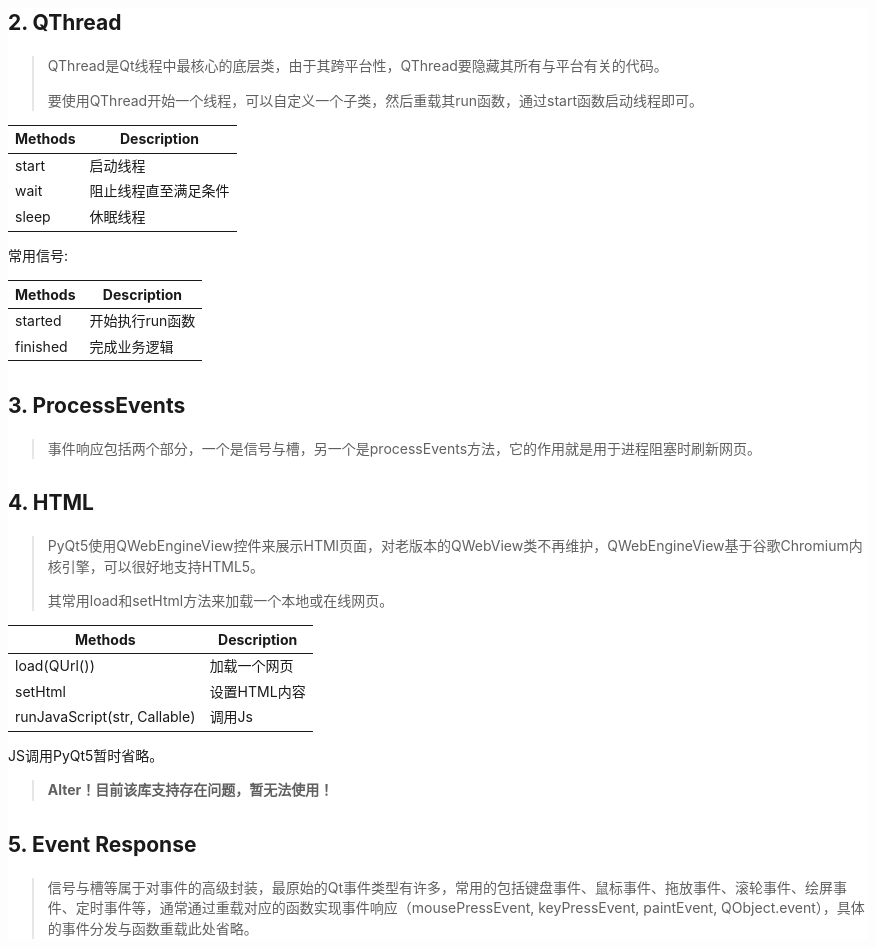 

## 2. QThread

> QThread是Qt线程中最核心的底层类，由于其跨平台性，QThread要隐藏其所有与平台有关的代码。
>
> 要使用QThread开始一个线程，可以自定义一个子类，然后重载其run函数，通过start函数启动线程即可。

| Methods | Description          |
| ------- | -------------------- |
| start   | 启动线程             |
| wait    | 阻止线程直至满足条件 |
| sleep   | 休眠线程             |

常用信号:

| Methods  | Description     |
| -------- | --------------- |
| started  | 开始执行run函数 |
| finished | 完成业务逻辑    |



## 3. ProcessEvents

> 事件响应包括两个部分，一个是信号与槽，另一个是processEvents方法，它的作用就是用于进程阻塞时刷新网页。



## 4. HTML

> PyQt5使用QWebEngineView控件来展示HTMl页面，对老版本的QWebView类不再维护，QWebEngineView基于谷歌Chromium内核引擎，可以很好地支持HTML5。
>
> 其常用load和setHtml方法来加载一个本地或在线网页。

| Methods                      | Description  |
| ---------------------------- | ------------ |
| load(QUrl())                 | 加载一个网页 |
| setHtml                      | 设置HTML内容 |
| runJavaScript(str, Callable) | 调用Js       |

JS调用PyQt5暂时省略。

> **Alter！目前该库支持存在问题，暂无法使用！**



## 5. Event Response

> 信号与槽等属于对事件的高级封装，最原始的Qt事件类型有许多，常用的包括键盘事件、鼠标事件、拖放事件、滚轮事件、绘屏事件、定时事件等，通常通过重载对应的函数实现事件响应（mousePressEvent, keyPressEvent, paintEvent, QObject.event），具体的事件分发与函数重载此处省略。
